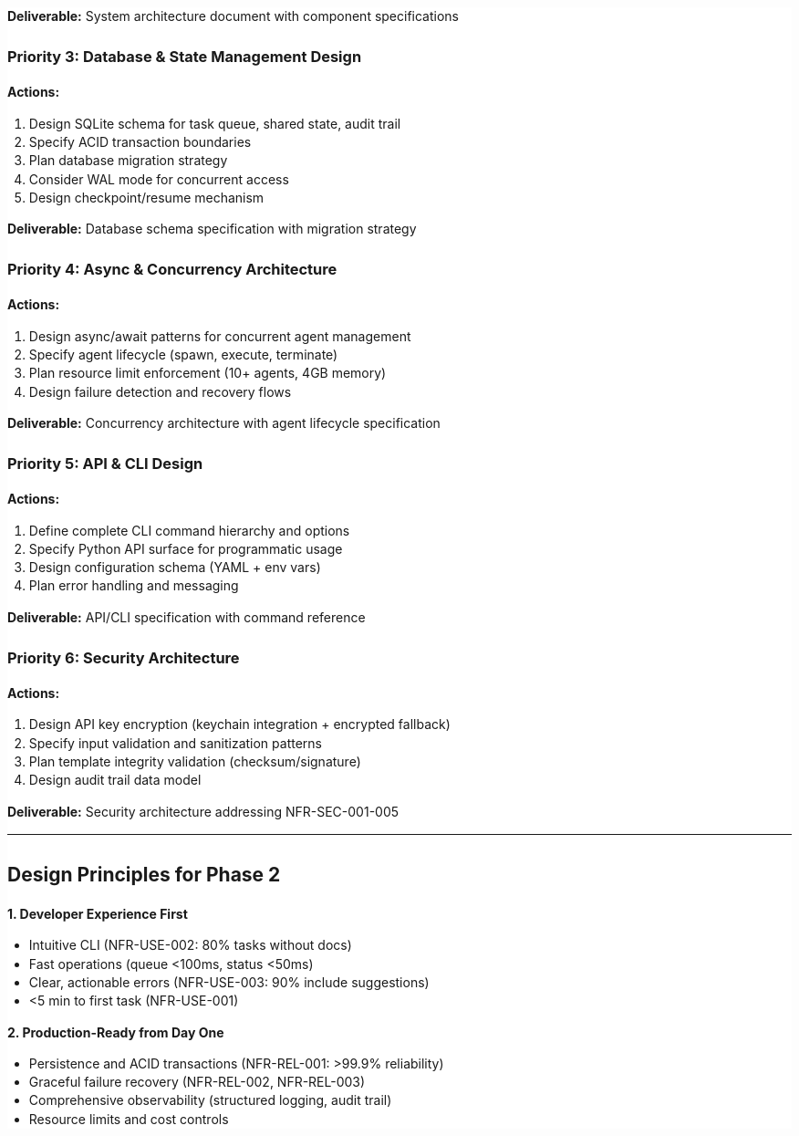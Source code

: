**Deliverable:** System architecture document with component specifications

### Priority 3: Database & State Management Design

**Actions:**
1. Design SQLite schema for task queue, shared state, audit trail
2. Specify ACID transaction boundaries
3. Plan database migration strategy
4. Consider WAL mode for concurrent access
5. Design checkpoint/resume mechanism

**Deliverable:** Database schema specification with migration strategy

### Priority 4: Async & Concurrency Architecture

**Actions:**
1. Design async/await patterns for concurrent agent management
2. Specify agent lifecycle (spawn, execute, terminate)
3. Plan resource limit enforcement (10+ agents, 4GB memory)
4. Design failure detection and recovery flows

**Deliverable:** Concurrency architecture with agent lifecycle specification

### Priority 5: API & CLI Design

**Actions:**
1. Define complete CLI command hierarchy and options
2. Specify Python API surface for programmatic usage
3. Design configuration schema (YAML + env vars)
4. Plan error handling and messaging

**Deliverable:** API/CLI specification with command reference

### Priority 6: Security Architecture

**Actions:**
1. Design API key encryption (keychain integration + encrypted fallback)
2. Specify input validation and sanitization patterns
3. Plan template integrity validation (checksum/signature)
4. Design audit trail data model

**Deliverable:** Security architecture addressing NFR-SEC-001-005

---

## Design Principles for Phase 2

**1. Developer Experience First**
- Intuitive CLI (NFR-USE-002: 80% tasks without docs)
- Fast operations (queue <100ms, status <50ms)
- Clear, actionable errors (NFR-USE-003: 90% include suggestions)
- <5 min to first task (NFR-USE-001)

**2. Production-Ready from Day One**
- Persistence and ACID transactions (NFR-REL-001: >99.9% reliability)
- Graceful failure recovery (NFR-REL-002, NFR-REL-003)
- Comprehensive observability (structured logging, audit trail)
- Resource limits and cost controls
